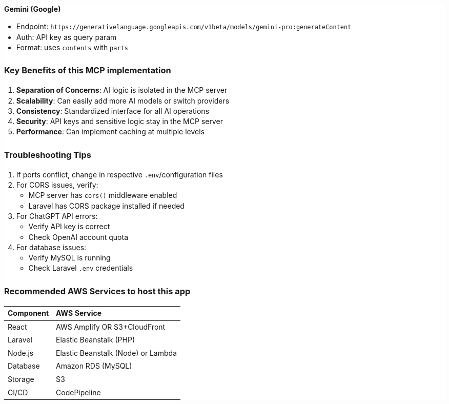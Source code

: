 **Gemini (Google)**

* Endpoint: `https://generativelanguage.googleapis.com/v1beta/models/gemini-pro:generateContent`  
* Auth: API key as query param  
* Format: uses `contents` with `parts`

### Key Benefits of this MCP implementation

1. **Separation of Concerns**: AI logic is isolated in the MCP server  
2. **Scalability**: Can easily add more AI models or switch providers  
3. **Consistency**: Standardized interface for all AI operations  
4. **Security**: API keys and sensitive logic stay in the MCP server  
5. **Performance**: Can implement caching at multiple levels

### Troubleshooting Tips

1. If ports conflict, change in respective `.env`/configuration files  
2. For CORS issues, verify:  
   * MCP server has `cors()` middleware enabled  
   * Laravel has CORS package installed if needed  
3. For ChatGPT API errors:  
   * Verify API key is correct  
   * Check OpenAI account quota  
4. For database issues:  
   * Verify MySQL is running  
   * Check Laravel `.env` credentials

### Recommended AWS Services to host this app

| Component | AWS Service |
| :---- | :---- |
| React | AWS Amplify OR S3+CloudFront |
| Laravel | Elastic Beanstalk (PHP) |
| Node.js | Elastic Beanstalk (Node) or Lambda |
| Database | Amazon RDS (MySQL) |
| Storage | S3 |
| CI/CD | CodePipeline |

